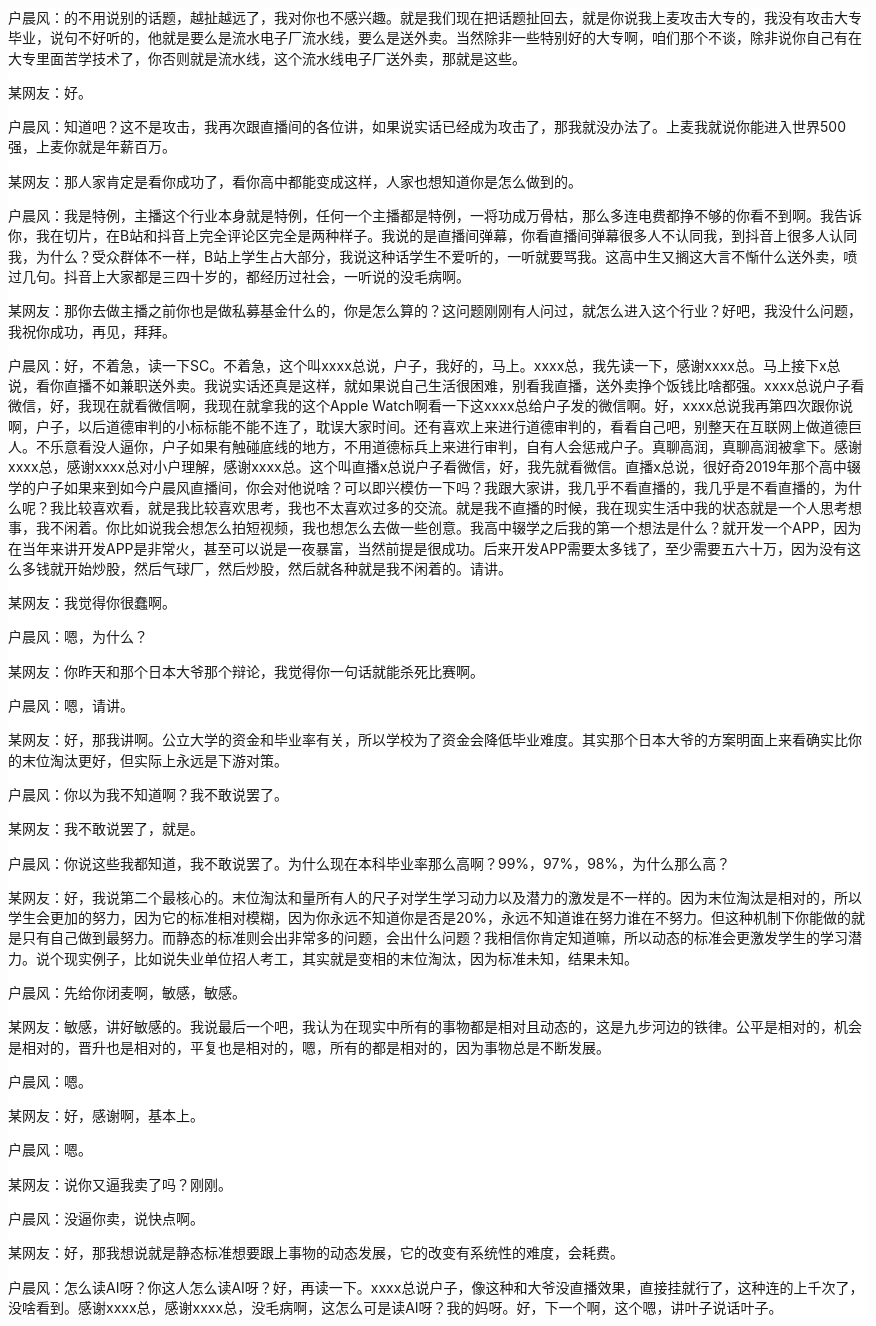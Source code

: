 户晨风：的不用说别的话题，越扯越远了，我对你也不感兴趣。就是我们现在把话题扯回去，就是你说我上麦攻击大专的，我没有攻击大专毕业，说句不好听的，他就是要么是流水电子厂流水线，要么是送外卖。当然除非一些特别好的大专啊，咱们那个不谈，除非说你自己有在大专里面苦学技术了，你否则就是流水线，这个流水线电子厂送外卖，那就是这些。

某网友：好。

户晨风：知道吧？这不是攻击，我再次跟直播间的各位讲，如果说实话已经成为攻击了，那我就没办法了。上麦我就说你能进入世界500强，上麦你就是年薪百万。

某网友：那人家肯定是看你成功了，看你高中都能变成这样，人家也想知道你是怎么做到的。

户晨风：我是特例，主播这个行业本身就是特例，任何一个主播都是特例，一将功成万骨枯，那么多连电费都挣不够的你看不到啊。我告诉你，我在切片，在B站和抖音上完全评论区完全是两种样子。我说的是直播间弹幕，你看直播间弹幕很多人不认同我，到抖音上很多人认同我，为什么？受众群体不一样，B站上学生占大部分，我说这种话学生不爱听的，一听就要骂我。这高中生又搁这大言不惭什么送外卖，喷过几句。抖音上大家都是三四十岁的，都经历过社会，一听说的没毛病啊。

某网友：那你去做主播之前你也是做私募基金什么的，你是怎么算的？这问题刚刚有人问过，就怎么进入这个行业？好吧，我没什么问题，我祝你成功，再见，拜拜。

户晨风：好，不着急，读一下SC。不着急，这个叫xxxx总说，户子，我好的，马上。xxxx总，我先读一下，感谢xxxx总。马上接下x总说，看你直播不如兼职送外卖。我说实话还真是这样，就如果说自己生活很困难，别看我直播，送外卖挣个饭钱比啥都强。xxxx总说户子看微信，好，我现在就看微信啊，我现在就拿我的这个Apple Watch啊看一下这xxxx总给户子发的微信啊。好，xxxx总说我再第四次跟你说啊，户子，以后道德审判的小标标能不能不连了，耽误大家时间。还有喜欢上来进行道德审判的，看看自己吧，别整天在互联网上做道德巨人。不乐意看没人逼你，户子如果有触碰底线的地方，不用道德标兵上来进行审判，自有人会惩戒户子。真聊高润，真聊高润被拿下。感谢xxxx总，感谢xxxx总对小户理解，感谢xxxx总。这个叫直播x总说户子看微信，好，我先就看微信。直播x总说，很好奇2019年那个高中辍学的户子如果来到如今户晨风直播间，你会对他说啥？可以即兴模仿一下吗？我跟大家讲，我几乎不看直播的，我几乎是不看直播的，为什么呢？我比较喜欢看，就是我比较喜欢思考，我也不太喜欢过多的交流。就是我不直播的时候，我在现实生活中我的状态就是一个人思考想事，我不闲着。你比如说我会想怎么拍短视频，我也想怎么去做一些创意。我高中辍学之后我的第一个想法是什么？就开发一个APP，因为在当年来讲开发APP是非常火，甚至可以说是一夜暴富，当然前提是很成功。后来开发APP需要太多钱了，至少需要五六十万，因为没有这么多钱就开始炒股，然后气球厂，然后炒股，然后就各种就是我不闲着的。请讲。

某网友：我觉得你很蠢啊。

户晨风：嗯，为什么？

某网友：你昨天和那个日本大爷那个辩论，我觉得你一句话就能杀死比赛啊。

户晨风：嗯，请讲。

某网友：好，那我讲啊。公立大学的资金和毕业率有关，所以学校为了资金会降低毕业难度。其实那个日本大爷的方案明面上来看确实比你的末位淘汰更好，但实际上永远是下游对策。

户晨风：你以为我不知道啊？我不敢说罢了。

某网友：我不敢说罢了，就是。

户晨风：你说这些我都知道，我不敢说罢了。为什么现在本科毕业率那么高啊？99%，97%，98%，为什么那么高？

某网友：好，我说第二个最核心的。末位淘汰和量所有人的尺子对学生学习动力以及潜力的激发是不一样的。因为末位淘汰是相对的，所以学生会更加的努力，因为它的标准相对模糊，因为你永远不知道你是否是20%，永远不知道谁在努力谁在不努力。但这种机制下你能做的就是只有自己做到最努力。而静态的标准则会出非常多的问题，会出什么问题？我相信你肯定知道嘛，所以动态的标准会更激发学生的学习潜力。说个现实例子，比如说失业单位招人考工，其实就是变相的末位淘汰，因为标准未知，结果未知。

户晨风：先给你闭麦啊，敏感，敏感。

某网友：敏感，讲好敏感的。我说最后一个吧，我认为在现实中所有的事物都是相对且动态的，这是九步河边的铁律。公平是相对的，机会是相对的，晋升也是相对的，平复也是相对的，嗯，所有的都是相对的，因为事物总是不断发展。

户晨风：嗯。

某网友：好，感谢啊，基本上。

户晨风：嗯。

某网友：说你又逼我卖了吗？刚刚。

户晨风：没逼你卖，说快点啊。

某网友：好，那我想说就是静态标准想要跟上事物的动态发展，它的改变有系统性的难度，会耗费。

户晨风：怎么读AI呀？你这人怎么读AI呀？好，再读一下。xxxx总说户子，像这种和大爷没直播效果，直接挂就行了，这种连的上千次了，没啥看到。感谢xxxx总，感谢xxxx总，没毛病啊，这怎么可是读AI呀？我的妈呀。好，下一个啊，这个嗯，讲叶子说话叶子。
